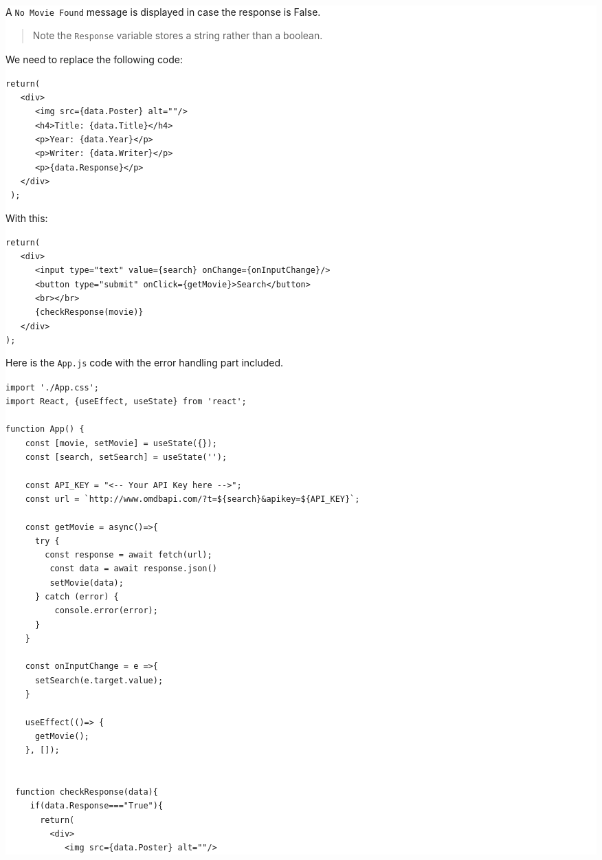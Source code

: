 A `No Movie Found` message is displayed in case the response is False.

> Note the `Response` variable stores a string rather than a boolean.

We need to replace the following code:

```JSX
return(
   <div>
      <img src={data.Poster} alt=""/>
      <h4>Title: {data.Title}</h4>
      <p>Year: {data.Year}</p>
      <p>Writer: {data.Writer}</p>
      <p>{data.Response}</p> 
   </div>
 );
```

With this:

```JSX
return(
   <div>
      <input type="text" value={search} onChange={onInputChange}/>
      <button type="submit" onClick={getMovie}>Search</button>
      <br></br>   
      {checkResponse(movie)}
   </div>
);
```

Here is the `App.js` code with the error handling part included.

```JSX
import './App.css';
import React, {useEffect, useState} from 'react';

function App() {
    const [movie, setMovie] = useState({});
    const [search, setSearch] = useState('');
    
    const API_KEY = "<-- Your API Key here -->";
    const url = `http://www.omdbapi.com/?t=${search}&apikey=${API_KEY}`;

    const getMovie = async()=>{
      try {
        const response = await fetch(url);
         const data = await response.json()
         setMovie(data);
      } catch (error) {
          console.error(error);
      } 
    }

    const onInputChange = e =>{
      setSearch(e.target.value);
    }

    useEffect(()=> {
      getMovie();
    }, []);


  function checkResponse(data){
     if(data.Response==="True"){
       return(
         <div>
            <img src={data.Poster} alt=""/>
```